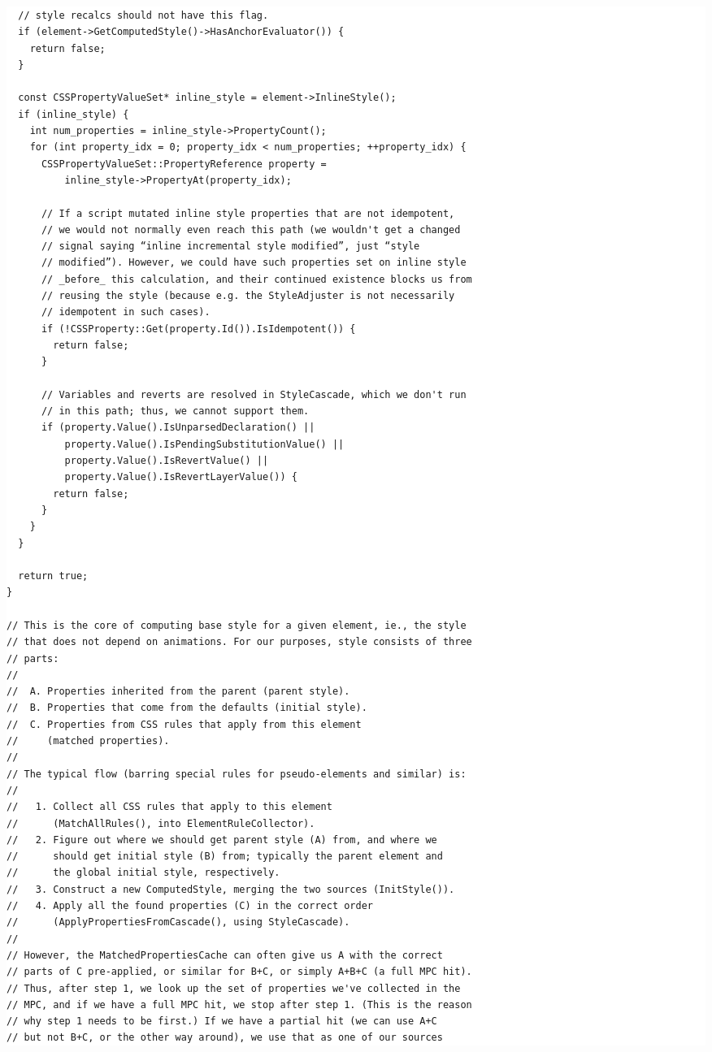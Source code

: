 ```
  // style recalcs should not have this flag.
  if (element->GetComputedStyle()->HasAnchorEvaluator()) {
    return false;
  }

  const CSSPropertyValueSet* inline_style = element->InlineStyle();
  if (inline_style) {
    int num_properties = inline_style->PropertyCount();
    for (int property_idx = 0; property_idx < num_properties; ++property_idx) {
      CSSPropertyValueSet::PropertyReference property =
          inline_style->PropertyAt(property_idx);

      // If a script mutated inline style properties that are not idempotent,
      // we would not normally even reach this path (we wouldn't get a changed
      // signal saying “inline incremental style modified”, just “style
      // modified”). However, we could have such properties set on inline style
      // _before_ this calculation, and their continued existence blocks us from
      // reusing the style (because e.g. the StyleAdjuster is not necessarily
      // idempotent in such cases).
      if (!CSSProperty::Get(property.Id()).IsIdempotent()) {
        return false;
      }

      // Variables and reverts are resolved in StyleCascade, which we don't run
      // in this path; thus, we cannot support them.
      if (property.Value().IsUnparsedDeclaration() ||
          property.Value().IsPendingSubstitutionValue() ||
          property.Value().IsRevertValue() ||
          property.Value().IsRevertLayerValue()) {
        return false;
      }
    }
  }

  return true;
}

// This is the core of computing base style for a given element, ie., the style
// that does not depend on animations. For our purposes, style consists of three
// parts:
//
//  A. Properties inherited from the parent (parent style).
//  B. Properties that come from the defaults (initial style).
//  C. Properties from CSS rules that apply from this element
//     (matched properties).
//
// The typical flow (barring special rules for pseudo-elements and similar) is:
//
//   1. Collect all CSS rules that apply to this element
//      (MatchAllRules(), into ElementRuleCollector).
//   2. Figure out where we should get parent style (A) from, and where we
//      should get initial style (B) from; typically the parent element and
//      the global initial style, respectively.
//   3. Construct a new ComputedStyle, merging the two sources (InitStyle()).
//   4. Apply all the found properties (C) in the correct order
//      (ApplyPropertiesFromCascade(), using StyleCascade).
//
// However, the MatchedPropertiesCache can often give us A with the correct
// parts of C pre-applied, or similar for B+C, or simply A+B+C (a full MPC hit).
// Thus, after step 1, we look up the set of properties we've collected in the
// MPC, and if we have a full MPC hit, we stop after step 1. (This is the reason
// why step 1 needs to be first.) If we have a partial hit (we can use A+C
// but not B+C, or the other way around), we use that as one of our sources
```